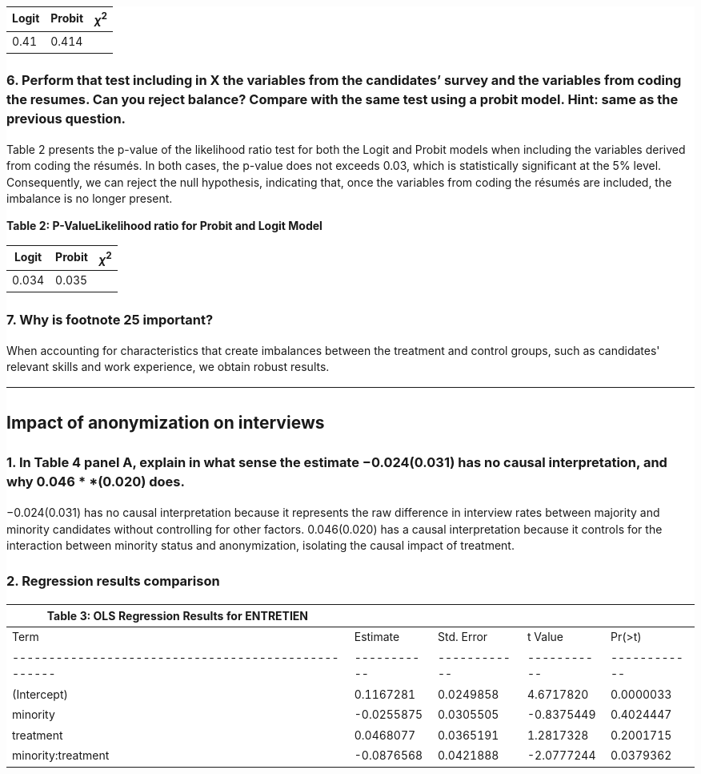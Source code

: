 | Logit | Probit | $\chi^2$ |
|---|---|---|
| 0.41 | 0.414 |  |

### 6. Perform that test including in X the variables from the candidates’ survey and the variables from coding the resumes. Can you reject balance? Compare with the same test using a probit model. Hint: same as the previous question.
Table 2 presents the p-value of the likelihood ratio test for both the Logit and Probit models when including the variables derived from coding the résumés. In both cases, the p-value does not exceeds 0.03, which is statistically significant at the 5% level. Consequently, we can reject the null hypothesis, indicating that, once the variables from coding the résumés are included, the imbalance is no longer present.

**Table 2: P-ValueLikelihood ratio for Probit and Logit Model**

| Logit | Probit | $\chi^2$ |
|---|---|---|
| 0.034 | 0.035 |  |

### 7. Why is footnote 25 important? 
When accounting for characteristics that create imbalances between the treatment and control groups, such as candidates' relevant skills and work experience, we obtain robust results.

---

## Impact of anonymization on interviews

### 1. In Table 4 panel A, explain in what sense the estimate $−0.024(0.031)$ has no causal interpretation, and why $0.046**(0.020)$ does.
$−0.024(0.031)$ has no causal interpretation because it represents the raw difference in interview rates between majority and minority candidates without controlling for other factors. 0.046(0.020) has a causal interpretation because it controls for the interaction between minority status and anonymization, isolating the causal impact of treatment.

### 2. Regression results comparison 

| **Table 3: OLS Regression Results for ENTRETIEN** | | | | |
|---------------------------------------------------|-----------|------------|-----------|------------|
| Term                                              | Estimate  | Std. Error | t Value   | Pr(>t)   |
|---------------------------------------------------|-----------|------------|-----------|------------|
| (Intercept)                                        | 0.1167281 | 0.0249858  | 4.6717820 | 0.0000033  |
| minority                                           | -0.0255875| 0.0305505  | -0.8375449| 0.4024447  |
| treatment                                          | 0.0468077 | 0.0365191  | 1.2817328 | 0.2001715  |
| minority:treatment                                 | -0.0876568| 0.0421888  | -2.0777244| 0.0379362  |

